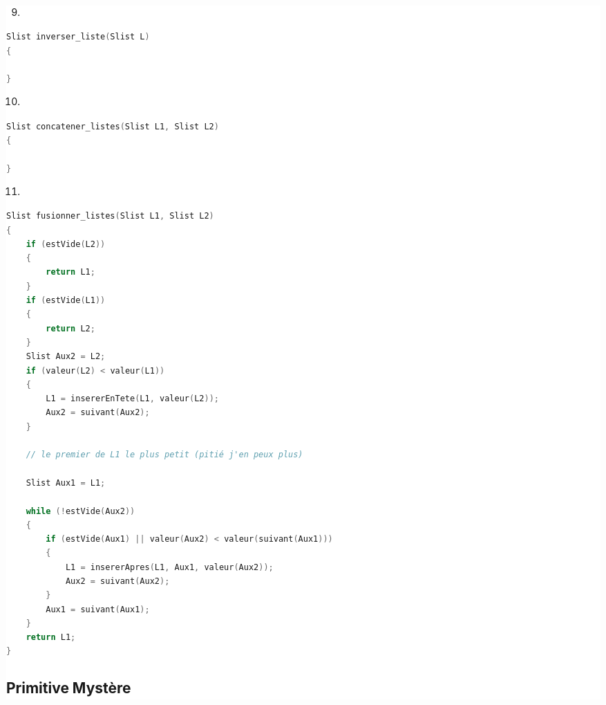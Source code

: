 9.
```c
Slist inverser_liste(Slist L)
{
    
}
```

10.
```c
Slist concatener_listes(Slist L1, Slist L2)
{
    
}
```

11.
```c
Slist fusionner_listes(Slist L1, Slist L2)
{
    if (estVide(L2))
    {
        return L1;
    }
    if (estVide(L1))
    {
        return L2;
    }
    Slist Aux2 = L2;
    if (valeur(L2) < valeur(L1))
    {
        L1 = insererEnTete(L1, valeur(L2));
        Aux2 = suivant(Aux2);
    }
    
    // le premier de L1 le plus petit (pitié j'en peux plus)

    Slist Aux1 = L1;

    while (!estVide(Aux2))
    {
        if (estVide(Aux1) || valeur(Aux2) < valeur(suivant(Aux1)))
        {
            L1 = insererApres(L1, Aux1, valeur(Aux2));
            Aux2 = suivant(Aux2);
        }
        Aux1 = suivant(Aux1);
    }
    return L1;
}
```

## Primitive Mystère

